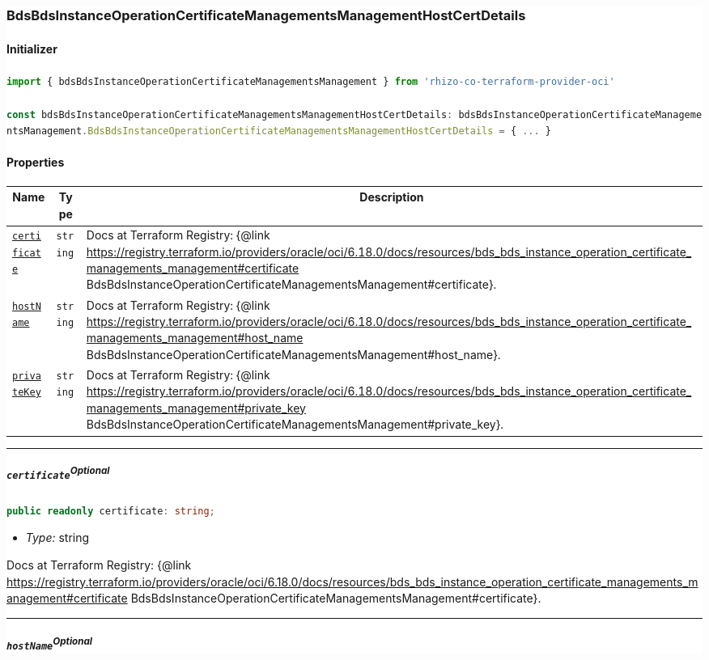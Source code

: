 ### BdsBdsInstanceOperationCertificateManagementsManagementHostCertDetails <a name="BdsBdsInstanceOperationCertificateManagementsManagementHostCertDetails" id="rhizo-co-terraform-provider-oci.bdsBdsInstanceOperationCertificateManagementsManagement.BdsBdsInstanceOperationCertificateManagementsManagementHostCertDetails"></a>

#### Initializer <a name="Initializer" id="rhizo-co-terraform-provider-oci.bdsBdsInstanceOperationCertificateManagementsManagement.BdsBdsInstanceOperationCertificateManagementsManagementHostCertDetails.Initializer"></a>

```typescript
import { bdsBdsInstanceOperationCertificateManagementsManagement } from 'rhizo-co-terraform-provider-oci'

const bdsBdsInstanceOperationCertificateManagementsManagementHostCertDetails: bdsBdsInstanceOperationCertificateManagementsManagement.BdsBdsInstanceOperationCertificateManagementsManagementHostCertDetails = { ... }
```

#### Properties <a name="Properties" id="Properties"></a>

| **Name** | **Type** | **Description** |
| --- | --- | --- |
| <code><a href="#rhizo-co-terraform-provider-oci.bdsBdsInstanceOperationCertificateManagementsManagement.BdsBdsInstanceOperationCertificateManagementsManagementHostCertDetails.property.certificate">certificate</a></code> | <code>string</code> | Docs at Terraform Registry: {@link https://registry.terraform.io/providers/oracle/oci/6.18.0/docs/resources/bds_bds_instance_operation_certificate_managements_management#certificate BdsBdsInstanceOperationCertificateManagementsManagement#certificate}. |
| <code><a href="#rhizo-co-terraform-provider-oci.bdsBdsInstanceOperationCertificateManagementsManagement.BdsBdsInstanceOperationCertificateManagementsManagementHostCertDetails.property.hostName">hostName</a></code> | <code>string</code> | Docs at Terraform Registry: {@link https://registry.terraform.io/providers/oracle/oci/6.18.0/docs/resources/bds_bds_instance_operation_certificate_managements_management#host_name BdsBdsInstanceOperationCertificateManagementsManagement#host_name}. |
| <code><a href="#rhizo-co-terraform-provider-oci.bdsBdsInstanceOperationCertificateManagementsManagement.BdsBdsInstanceOperationCertificateManagementsManagementHostCertDetails.property.privateKey">privateKey</a></code> | <code>string</code> | Docs at Terraform Registry: {@link https://registry.terraform.io/providers/oracle/oci/6.18.0/docs/resources/bds_bds_instance_operation_certificate_managements_management#private_key BdsBdsInstanceOperationCertificateManagementsManagement#private_key}. |

---

##### `certificate`<sup>Optional</sup> <a name="certificate" id="rhizo-co-terraform-provider-oci.bdsBdsInstanceOperationCertificateManagementsManagement.BdsBdsInstanceOperationCertificateManagementsManagementHostCertDetails.property.certificate"></a>

```typescript
public readonly certificate: string;
```

- *Type:* string

Docs at Terraform Registry: {@link https://registry.terraform.io/providers/oracle/oci/6.18.0/docs/resources/bds_bds_instance_operation_certificate_managements_management#certificate BdsBdsInstanceOperationCertificateManagementsManagement#certificate}.

---

##### `hostName`<sup>Optional</sup> <a name="hostName" id="rhizo-co-terraform-provider-oci.bdsBdsInstanceOperationCertificateManagementsManagement.BdsBdsInstanceOperationCertificateManagementsManagementHostCertDetails.property.hostName"></a>
